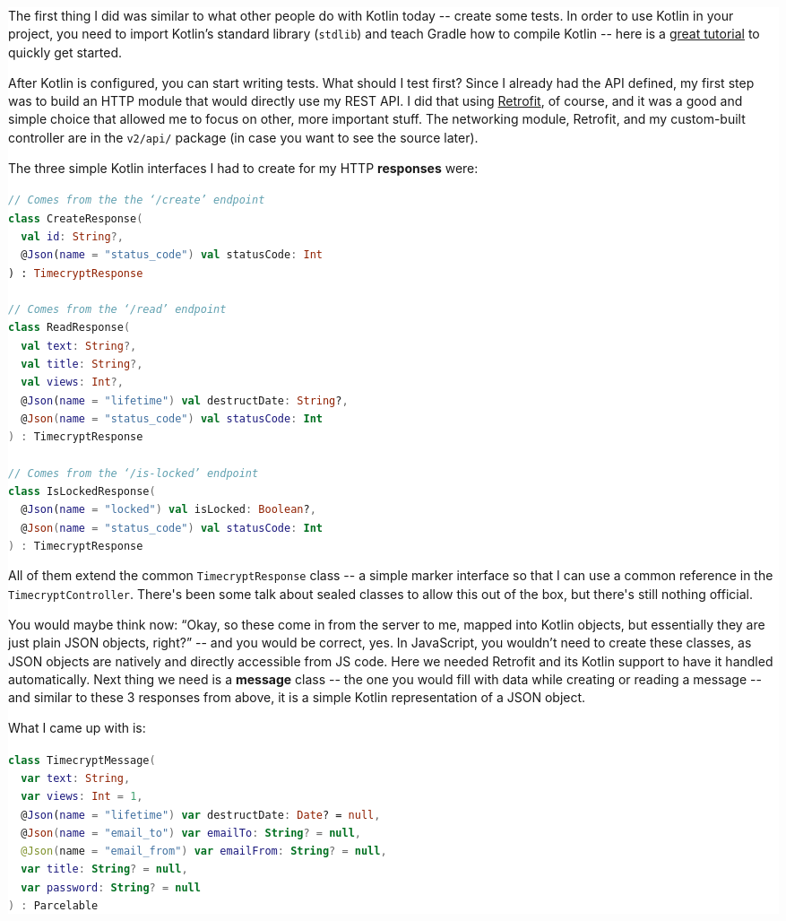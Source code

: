 The first thing I did was similar to what other people do with Kotlin today -- create some tests. In order to use Kotlin in your project, you need to import Kotlin’s standard library (`stdlib`) and teach Gradle how to compile Kotlin -- here is a [great tutorial](https://kotlinlang.org/docs/tutorials/kotlin-android.html) to quickly get started.

After Kotlin is configured, you can start writing tests. What should I test first? Since I already had the API defined, my first step was to build an HTTP module that would directly use my REST API. I did that using [Retrofit](https://square.github.io/retrofit), of course, and it was a good and simple choice that allowed me to focus on other, more important stuff. The networking module, Retrofit, and my custom-built controller are in the `v2/api/` package (in case you want to see the source later).

The three simple Kotlin interfaces I had to create for my HTTP **responses** were:

```kotlin
// Comes from the the ‘/create’ endpoint
class CreateResponse(
  val id: String?,
  @Json(name = "status_code") val statusCode: Int
) : TimecryptResponse

// Comes from the ‘/read’ endpoint
class ReadResponse(
  val text: String?,
  val title: String?,
  val views: Int?,
  @Json(name = "lifetime") val destructDate: String?,
  @Json(name = "status_code") val statusCode: Int
) : TimecryptResponse

// Comes from the ‘/is-locked’ endpoint
class IsLockedResponse(
  @Json(name = "locked") val isLocked: Boolean?,
  @Json(name = "status_code") val statusCode: Int
) : TimecryptResponse
```

All of them extend the common `TimecryptResponse` class -- a simple marker interface so that I can use a common reference in the `TimecryptController`. There's been some talk about sealed classes to allow this out of the box, but there's still nothing official.

You would maybe think now: “Okay, so these come in from the server to me, mapped into Kotlin objects, but essentially they are just plain JSON objects, right?” -- and you would be correct, yes. In JavaScript, you wouldn’t need to create these classes, as JSON objects are natively and directly accessible from JS code. Here we needed Retrofit and its Kotlin support to have it handled automatically. Next thing we need is a **message** class -- the one you would fill with data while creating or reading a message -- and similar to these 3 responses from above, it is a simple Kotlin representation of a JSON object.

What I came up with is:

```kotlin
class TimecryptMessage(
  var text: String,
  var views: Int = 1,
  @Json(name = "lifetime") var destructDate: Date? = null,
  @Json(name = "email_to") var emailTo: String? = null,
  @Json(name = "email_from") var emailFrom: String? = null,
  var title: String? = null,
  var password: String? = null
) : Parcelable
```
